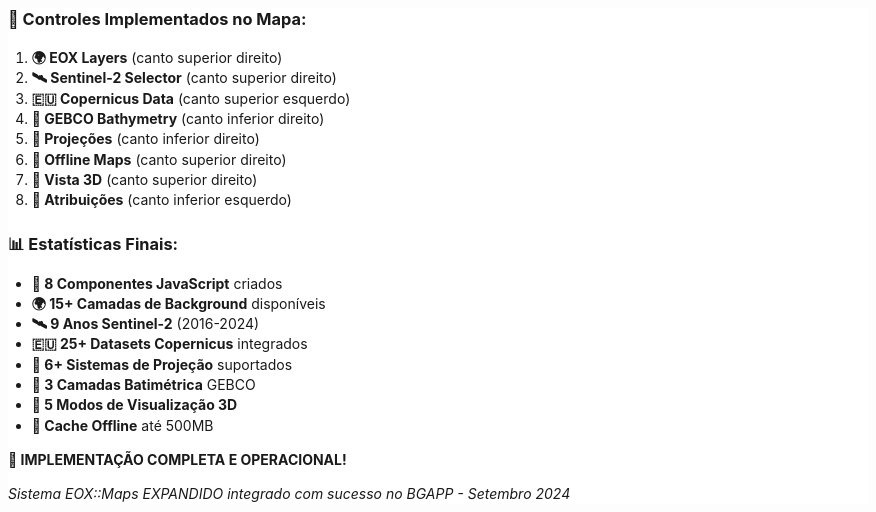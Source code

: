 ### **🎯 Controles Implementados no Mapa:**
1. **🌍 EOX Layers** (canto superior direito)
2. **🛰️ Sentinel-2 Selector** (canto superior direito)
3. **🇪🇺 Copernicus Data** (canto superior esquerdo)
4. **🌊 GEBCO Bathymetry** (canto inferior direito)
5. **📐 Projeções** (canto inferior direito)
6. **📱 Offline Maps** (canto superior direito)
7. **🔮 Vista 3D** (canto superior direito)
8. **📄 Atribuições** (canto inferior esquerdo)

### **📊 Estatísticas Finais:**
- **📁 8 Componentes JavaScript** criados
- **🌍 15+ Camadas de Background** disponíveis
- **🛰️ 9 Anos Sentinel-2** (2016-2024)
- **🇪🇺 25+ Datasets Copernicus** integrados
- **📐 6+ Sistemas de Projeção** suportados
- **🌊 3 Camadas Batimétrica** GEBCO
- **🔮 5 Modos de Visualização 3D**
- **📱 Cache Offline** até 500MB

**🎉 IMPLEMENTAÇÃO COMPLETA E OPERACIONAL!**

*Sistema EOX::Maps EXPANDIDO integrado com sucesso no BGAPP - Setembro 2024*
